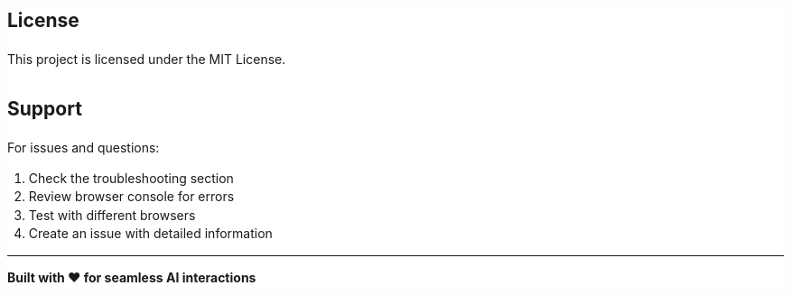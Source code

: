 ## License
This project is licensed under the MIT License.

## Support
For issues and questions:
1. Check the troubleshooting section
2. Review browser console for errors
3. Test with different browsers
4. Create an issue with detailed information

---

**Built with ❤️ for seamless AI interactions** 